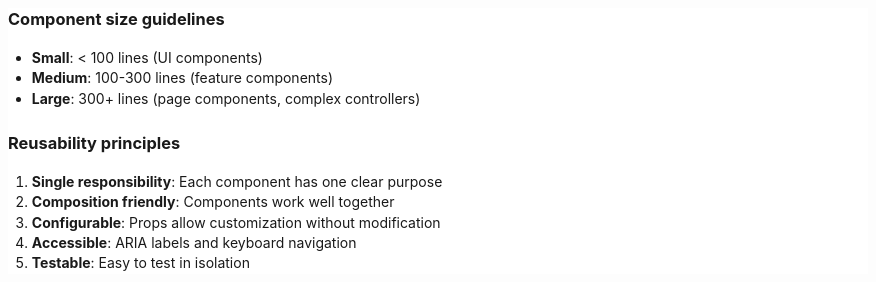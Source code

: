 ### Component size guidelines

- **Small**: < 100 lines (UI components)
- **Medium**: 100-300 lines (feature components)
- **Large**: 300+ lines (page components, complex controllers)

### Reusability principles

1. **Single responsibility**: Each component has one clear purpose
2. **Composition friendly**: Components work well together
3. **Configurable**: Props allow customization without modification
4. **Accessible**: ARIA labels and keyboard navigation
5. **Testable**: Easy to test in isolation